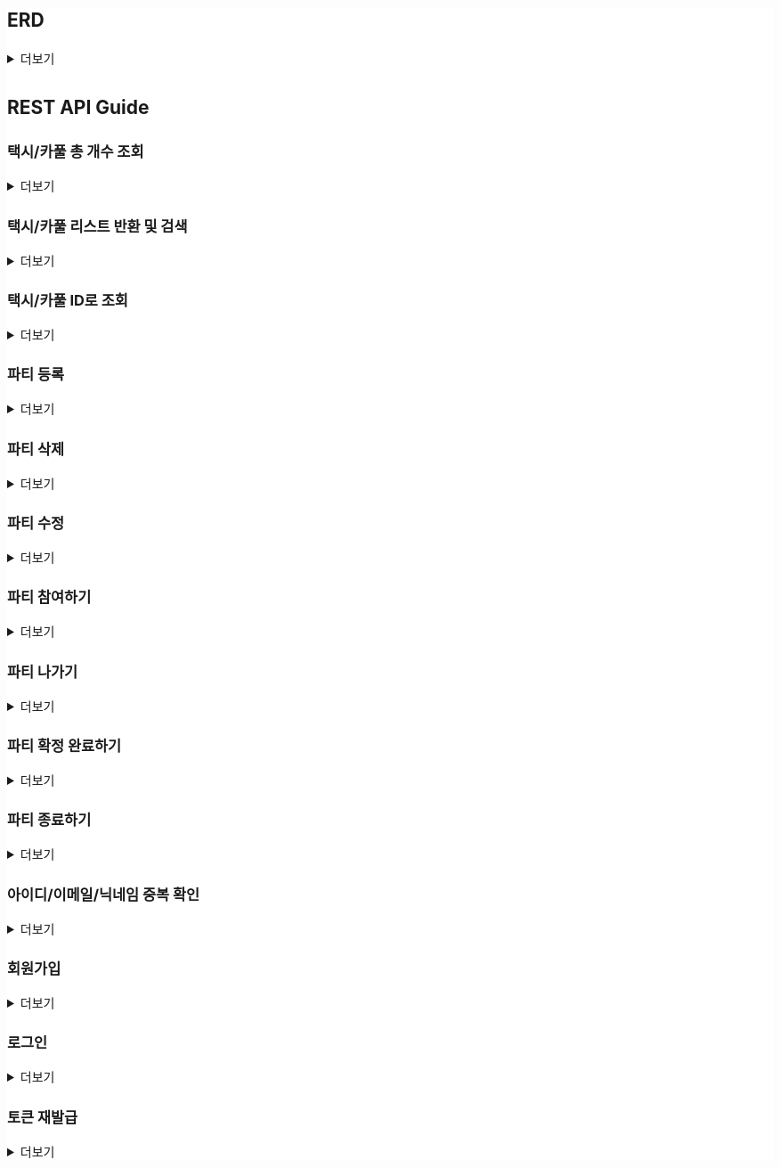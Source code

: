 ## ERD
<details><summary>더보기</summary></details>

## REST API Guide
### 택시/카풀 총 개수 조회
<details><summary>더보기</summary></details>

### 택시/카풀 리스트 반환 및 검색
<details><summary>더보기</summary></details>

### 택시/카풀 ID로 조회
<details><summary>더보기</summary></details>

### 파티 등록
<details><summary>더보기</summary></details>

### 파티 삭제
<details><summary>더보기</summary></details>

### 파티 수정
<details><summary>더보기</summary></details>

### 파티 참여하기
<details><summary>더보기</summary></details>

### 파티 나가기
<details><summary>더보기</summary></details>

### 파티 확정 완료하기
<details><summary>더보기</summary></details>

### 파티 종료하기
<details><summary>더보기</summary></details>

### 아이디/이메일/닉네임 중복 확인
<details><summary>더보기</summary></details>

### 회원가입
<details><summary>더보기</summary></details>

### 로그인
<details><summary>더보기</summary></details>

### 토큰 재발급
<details><summary>더보기</summary></details>
